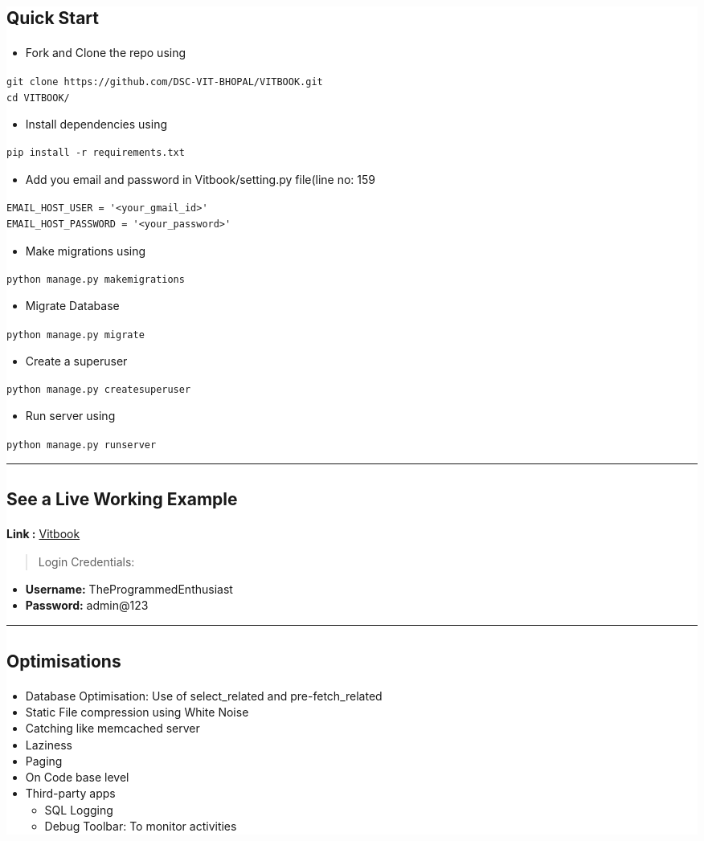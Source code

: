 ## Quick Start 

- Fork and Clone the repo using
```
git clone https://github.com/DSC-VIT-BHOPAL/VITBOOK.git
cd VITBOOK/
```
- Install dependencies using
```
pip install -r requirements.txt
```
- Add you email and password in Vitbook/setting.py file(line no: 159
```
EMAIL_HOST_USER = '<your_gmail_id>'
EMAIL_HOST_PASSWORD = '<your_password>'
```
- Make migrations using
```
python manage.py makemigrations
```
- Migrate Database
```
python manage.py migrate
```
- Create a superuser
```
python manage.py createsuperuser
```
- Run server using
```
python manage.py runserver
```

***

## See a Live Working Example

**Link :** <a href="https://vitbook.herokuapp.com/">Vitbook</a>

> Login Credentials: 

 * **Username:** TheProgrammedEnthusiast
 * **Password:** admin@123
 
***

## Optimisations

  - Database Optimisation: Use of select_related and pre-fetch_related
  - Static File compression using White Noise
  - Catching like memcached server
  - Laziness
  - Paging
  - On Code base level
  - Third-party apps
    - SQL Logging
    - Debug Toolbar: To monitor activities
